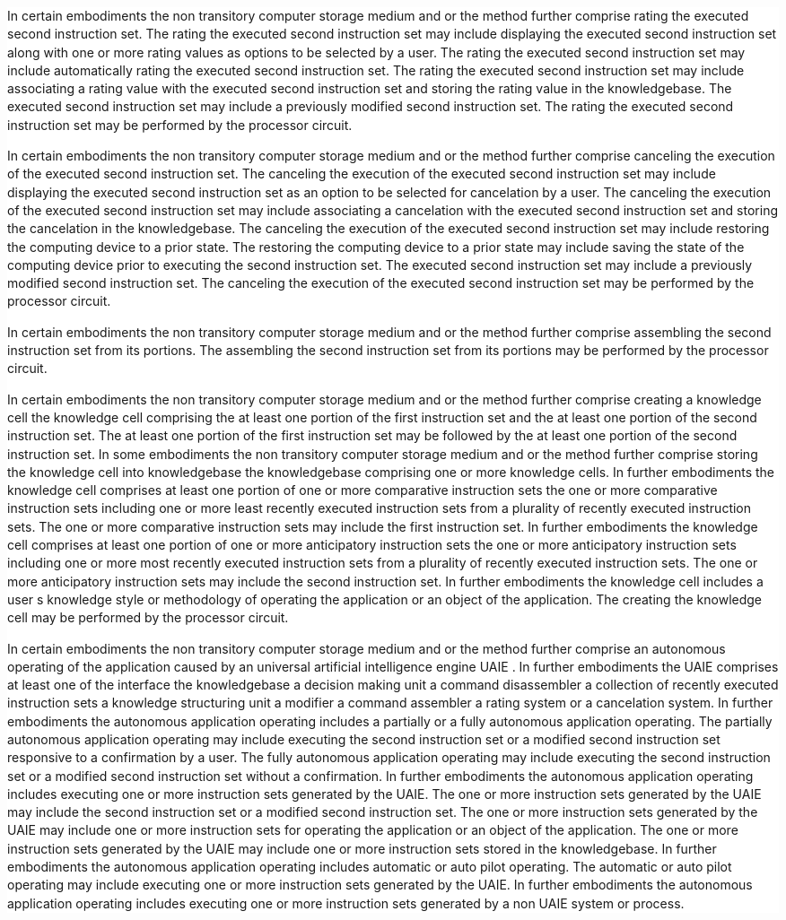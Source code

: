 In certain embodiments the non transitory computer storage medium and or the method further comprise rating the executed second instruction set. The rating the executed second instruction set may include displaying the executed second instruction set along with one or more rating values as options to be selected by a user. The rating the executed second instruction set may include automatically rating the executed second instruction set. The rating the executed second instruction set may include associating a rating value with the executed second instruction set and storing the rating value in the knowledgebase. The executed second instruction set may include a previously modified second instruction set. The rating the executed second instruction set may be performed by the processor circuit.

In certain embodiments the non transitory computer storage medium and or the method further comprise canceling the execution of the executed second instruction set. The canceling the execution of the executed second instruction set may include displaying the executed second instruction set as an option to be selected for cancelation by a user. The canceling the execution of the executed second instruction set may include associating a cancelation with the executed second instruction set and storing the cancelation in the knowledgebase. The canceling the execution of the executed second instruction set may include restoring the computing device to a prior state. The restoring the computing device to a prior state may include saving the state of the computing device prior to executing the second instruction set. The executed second instruction set may include a previously modified second instruction set. The canceling the execution of the executed second instruction set may be performed by the processor circuit.

In certain embodiments the non transitory computer storage medium and or the method further comprise assembling the second instruction set from its portions. The assembling the second instruction set from its portions may be performed by the processor circuit.

In certain embodiments the non transitory computer storage medium and or the method further comprise creating a knowledge cell the knowledge cell comprising the at least one portion of the first instruction set and the at least one portion of the second instruction set. The at least one portion of the first instruction set may be followed by the at least one portion of the second instruction set. In some embodiments the non transitory computer storage medium and or the method further comprise storing the knowledge cell into knowledgebase the knowledgebase comprising one or more knowledge cells. In further embodiments the knowledge cell comprises at least one portion of one or more comparative instruction sets the one or more comparative instruction sets including one or more least recently executed instruction sets from a plurality of recently executed instruction sets. The one or more comparative instruction sets may include the first instruction set. In further embodiments the knowledge cell comprises at least one portion of one or more anticipatory instruction sets the one or more anticipatory instruction sets including one or more most recently executed instruction sets from a plurality of recently executed instruction sets. The one or more anticipatory instruction sets may include the second instruction set. In further embodiments the knowledge cell includes a user s knowledge style or methodology of operating the application or an object of the application. The creating the knowledge cell may be performed by the processor circuit.

In certain embodiments the non transitory computer storage medium and or the method further comprise an autonomous operating of the application caused by an universal artificial intelligence engine UAIE . In further embodiments the UAIE comprises at least one of the interface the knowledgebase a decision making unit a command disassembler a collection of recently executed instruction sets a knowledge structuring unit a modifier a command assembler a rating system or a cancelation system. In further embodiments the autonomous application operating includes a partially or a fully autonomous application operating. The partially autonomous application operating may include executing the second instruction set or a modified second instruction set responsive to a confirmation by a user. The fully autonomous application operating may include executing the second instruction set or a modified second instruction set without a confirmation. In further embodiments the autonomous application operating includes executing one or more instruction sets generated by the UAIE. The one or more instruction sets generated by the UAIE may include the second instruction set or a modified second instruction set. The one or more instruction sets generated by the UAIE may include one or more instruction sets for operating the application or an object of the application. The one or more instruction sets generated by the UAIE may include one or more instruction sets stored in the knowledgebase. In further embodiments the autonomous application operating includes automatic or auto pilot operating. The automatic or auto pilot operating may include executing one or more instruction sets generated by the UAIE. In further embodiments the autonomous application operating includes executing one or more instruction sets generated by a non UAIE system or process.
